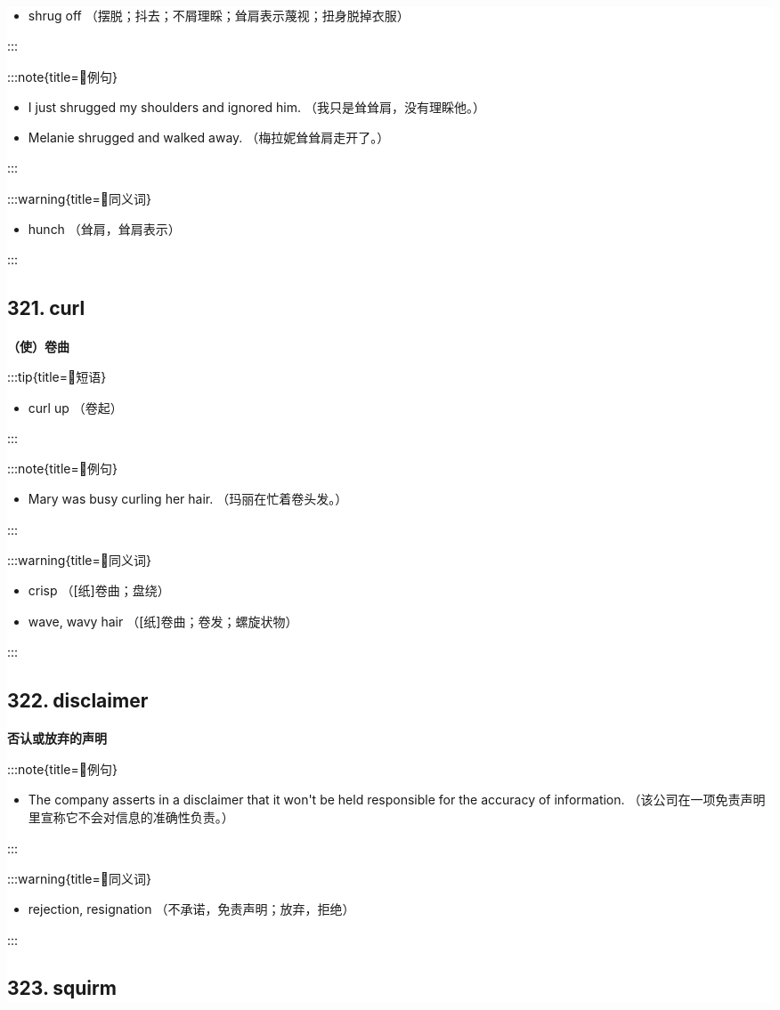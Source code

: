 - shrug off （摆脱；抖去；不屑理睬；耸肩表示蔑视；扭身脱掉衣服）

:::

:::note{title=🎤例句}

- I just shrugged my shoulders and ignored him. （我只是耸耸肩，没有理睬他。）

- Melanie shrugged and walked away. （梅拉妮耸耸肩走开了。）

:::

:::warning{title=🤔同义词}

- hunch （耸肩，耸肩表示）

:::


## 321. curl

**（使）卷曲**

:::tip{title=🤩短语}

- curl up （卷起）

:::

:::note{title=🎤例句}

- Mary was busy curling her hair. （玛丽在忙着卷头发。）

:::

:::warning{title=🤔同义词}

- crisp （[纸]卷曲；盘绕）

- wave, wavy hair （[纸]卷曲；卷发；螺旋状物）

:::


## 322. disclaimer

**否认或放弃的声明**

:::note{title=🎤例句}

- The company asserts in a disclaimer that it won't be held responsible for the accuracy of information. （该公司在一项免责声明里宣称它不会对信息的准确性负责。）

:::

:::warning{title=🤔同义词}

- rejection, resignation （不承诺，免责声明；放弃，拒绝）

:::


## 323. squirm
